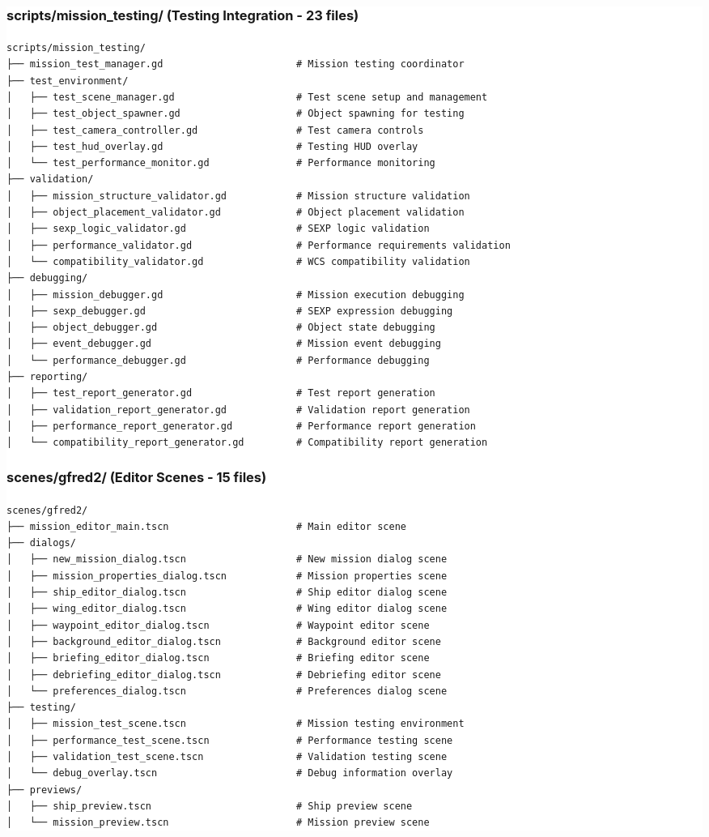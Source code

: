 ### scripts/mission_testing/ (Testing Integration - 23 files)
```
scripts/mission_testing/
├── mission_test_manager.gd                       # Mission testing coordinator
├── test_environment/
│   ├── test_scene_manager.gd                     # Test scene setup and management
│   ├── test_object_spawner.gd                    # Object spawning for testing
│   ├── test_camera_controller.gd                 # Test camera controls
│   ├── test_hud_overlay.gd                       # Testing HUD overlay
│   └── test_performance_monitor.gd               # Performance monitoring
├── validation/
│   ├── mission_structure_validator.gd            # Mission structure validation
│   ├── object_placement_validator.gd             # Object placement validation
│   ├── sexp_logic_validator.gd                   # SEXP logic validation
│   ├── performance_validator.gd                  # Performance requirements validation
│   └── compatibility_validator.gd                # WCS compatibility validation
├── debugging/
│   ├── mission_debugger.gd                       # Mission execution debugging
│   ├── sexp_debugger.gd                          # SEXP expression debugging
│   ├── object_debugger.gd                        # Object state debugging
│   ├── event_debugger.gd                         # Mission event debugging
│   └── performance_debugger.gd                   # Performance debugging
├── reporting/
│   ├── test_report_generator.gd                  # Test report generation
│   ├── validation_report_generator.gd            # Validation report generation
│   ├── performance_report_generator.gd           # Performance report generation
│   └── compatibility_report_generator.gd         # Compatibility report generation
```

### scenes/gfred2/ (Editor Scenes - 15 files)
```
scenes/gfred2/
├── mission_editor_main.tscn                      # Main editor scene
├── dialogs/
│   ├── new_mission_dialog.tscn                   # New mission dialog scene
│   ├── mission_properties_dialog.tscn            # Mission properties scene
│   ├── ship_editor_dialog.tscn                   # Ship editor dialog scene
│   ├── wing_editor_dialog.tscn                   # Wing editor dialog scene
│   ├── waypoint_editor_dialog.tscn               # Waypoint editor scene
│   ├── background_editor_dialog.tscn             # Background editor scene
│   ├── briefing_editor_dialog.tscn               # Briefing editor scene
│   ├── debriefing_editor_dialog.tscn             # Debriefing editor scene
│   └── preferences_dialog.tscn                   # Preferences dialog scene
├── testing/
│   ├── mission_test_scene.tscn                   # Mission testing environment
│   ├── performance_test_scene.tscn               # Performance testing scene
│   ├── validation_test_scene.tscn                # Validation testing scene
│   └── debug_overlay.tscn                        # Debug information overlay
├── previews/
│   ├── ship_preview.tscn                         # Ship preview scene
│   └── mission_preview.tscn                      # Mission preview scene
```
